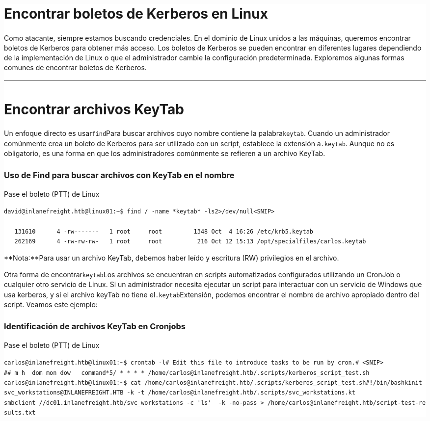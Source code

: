 
# **Encontrar boletos de Kerberos en Linux**

Como atacante, siempre estamos buscando credenciales. En el dominio de Linux unidos a las máquinas, queremos encontrar boletos de Kerberos para obtener más acceso. Los boletos de Kerberos se pueden encontrar en diferentes lugares dependiendo de la implementación de Linux o que el administrador cambie la configuración predeterminada. Exploremos algunas formas comunes de encontrar boletos de Kerberos.

---

# **Encontrar archivos KeyTab**

Un enfoque directo es usar`find`Para buscar archivos cuyo nombre contiene la palabra`keytab`. Cuando un administrador comúnmente crea un boleto de Kerberos para ser utilizado con un script, establece la extensión a`.keytab`. Aunque no es obligatorio, es una forma en que los administradores comúnmente se refieren a un archivo KeyTab.

### **Uso de Find para buscar archivos con KeyTab en el nombre**

Pase el boleto (PTT) de Linux

```
david@inlanefreight.htb@linux01:~$ find / -name *keytab* -ls2>/dev/null<SNIP>

   131610      4 -rw-------   1 root     root         1348 Oct  4 16:26 /etc/krb5.keytab
   262169      4 -rw-rw-rw-   1 root     root          216 Oct 12 15:13 /opt/specialfiles/carlos.keytab

```

**Nota:**Para usar un archivo KeyTab, debemos haber leído y escritura (RW) privilegios en el archivo.

Otra forma de encontrar`keytab`Los archivos se encuentran en scripts automatizados configurados utilizando un CronJob o cualquier otro servicio de Linux. Si un administrador necesita ejecutar un script para interactuar con un servicio de Windows que usa kerberos, y si el archivo keyTab no tiene el`.keytab`Extensión, podemos encontrar el nombre de archivo apropiado dentro del script. Veamos este ejemplo:

### **Identificación de archivos KeyTab en Cronjobs**

Pase el boleto (PTT) de Linux

```
carlos@inlanefreight.htb@linux01:~$ crontab -l# Edit this file to introduce tasks to be run by cron.# <SNIP>
## m h  dom mon dow   command*5/ * * * * /home/carlos@inlanefreight.htb/.scripts/kerberos_script_test.sh
carlos@inlanefreight.htb@linux01:~$ cat /home/carlos@inlanefreight.htb/.scripts/kerberos_script_test.sh#!/bin/bashkinit svc_workstations@INLANEFREIGHT.HTB -k -t /home/carlos@inlanefreight.htb/.scripts/svc_workstations.kt
smbclient //dc01.inlanefreight.htb/svc_workstations -c 'ls'  -k -no-pass > /home/carlos@inlanefreight.htb/script-test-results.txt

```
